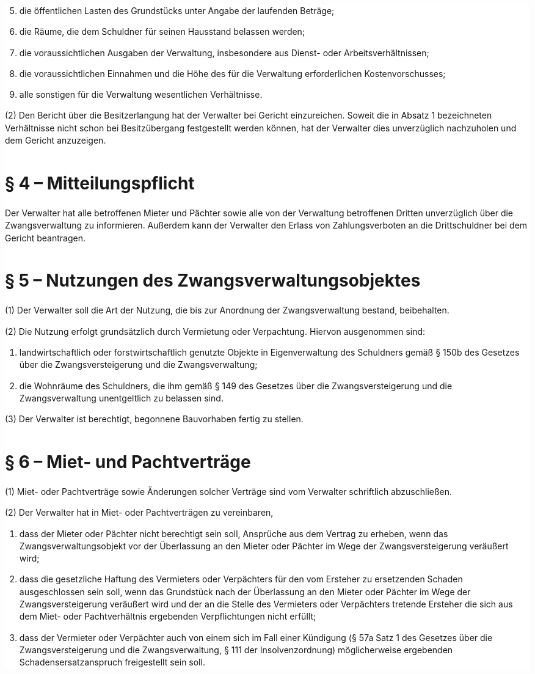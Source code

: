 5. die öffentlichen Lasten des Grundstücks unter Angabe der laufenden Beträge;

6. die Räume, die dem Schuldner für seinen Hausstand belassen werden;

7. die voraussichtlichen Ausgaben der Verwaltung, insbesondere aus Dienst- oder Arbeitsverhältnissen;

8. die voraussichtlichen Einnahmen und die Höhe des für die Verwaltung erforderlichen Kostenvorschusses;

9. alle sonstigen für die Verwaltung wesentlichen Verhältnisse.

(2) Den Bericht über die Besitzerlangung hat der Verwalter bei Gericht einzureichen. Soweit die in Absatz 1 bezeichneten Verhältnisse nicht schon bei Besitzübergang festgestellt werden können, hat der Verwalter dies unverzüglich nachzuholen und dem Gericht anzuzeigen.

# § 4 – Mitteilungspflicht

Der Verwalter hat alle betroffenen Mieter und Pächter sowie alle von der Verwaltung betroffenen Dritten unverzüglich über die Zwangsverwaltung zu informieren. Außerdem kann der Verwalter den Erlass von Zahlungsverboten an die Drittschuldner bei dem Gericht beantragen.

# § 5 – Nutzungen des Zwangsverwaltungsobjektes

(1) Der Verwalter soll die Art der Nutzung, die bis zur Anordnung der Zwangsverwaltung bestand, beibehalten.

(2) Die Nutzung erfolgt grundsätzlich durch Vermietung oder Verpachtung. Hiervon ausgenommen sind:

1. landwirtschaftlich oder forstwirtschaftlich genutzte Objekte in Eigenverwaltung des Schuldners gemäß § 150b des Gesetzes über die Zwangsversteigerung und die Zwangsverwaltung;

2. die Wohnräume des Schuldners, die ihm gemäß § 149 des Gesetzes über die Zwangsversteigerung und die Zwangsverwaltung unentgeltlich zu belassen sind.

(3) Der Verwalter ist berechtigt, begonnene Bauvorhaben fertig zu stellen.

# § 6 – Miet- und Pachtverträge

(1) Miet- oder Pachtverträge sowie Änderungen solcher Verträge sind vom Verwalter schriftlich abzuschließen.

(2) Der Verwalter hat in Miet- oder Pachtverträgen zu vereinbaren,

1. dass der Mieter oder Pächter nicht berechtigt sein soll, Ansprüche aus dem Vertrag zu erheben, wenn das Zwangsverwaltungsobjekt vor der Überlassung an den Mieter oder Pächter im Wege der Zwangsversteigerung veräußert wird;

2. dass die gesetzliche Haftung des Vermieters oder Verpächters für den vom Ersteher zu ersetzenden Schaden ausgeschlossen sein soll, wenn das Grundstück nach der Überlassung an den Mieter oder Pächter im Wege der Zwangsversteigerung veräußert wird und der an die Stelle des Vermieters oder Verpächters tretende Ersteher die sich aus dem Miet- oder Pachtverhältnis ergebenden Verpflichtungen nicht erfüllt;

3. dass der Vermieter oder Verpächter auch von einem sich im Fall einer Kündigung (§ 57a Satz 1 des Gesetzes über die Zwangsversteigerung und die Zwangsverwaltung, § 111 der Insolvenzordnung) möglicherweise ergebenden Schadensersatzanspruch freigestellt sein soll.
